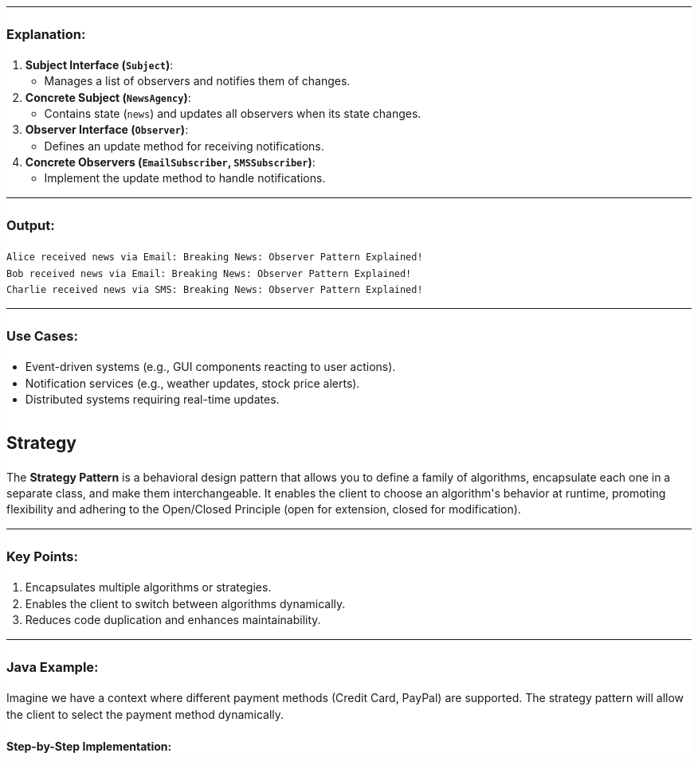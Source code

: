 
---

### Explanation:
1. **Subject Interface (`Subject`)**:
   - Manages a list of observers and notifies them of changes.
2. **Concrete Subject (`NewsAgency`)**:
   - Contains state (`news`) and updates all observers when its state changes.
3. **Observer Interface (`Observer`)**:
   - Defines an update method for receiving notifications.
4. **Concrete Observers (`EmailSubscriber`, `SMSSubscriber`)**:
   - Implement the update method to handle notifications.

---

### Output:
```
Alice received news via Email: Breaking News: Observer Pattern Explained!
Bob received news via Email: Breaking News: Observer Pattern Explained!
Charlie received news via SMS: Breaking News: Observer Pattern Explained!
```

---

### Use Cases:
- Event-driven systems (e.g., GUI components reacting to user actions).
- Notification services (e.g., weather updates, stock price alerts).
- Distributed systems requiring real-time updates.


## Strategy

The **Strategy Pattern** is a behavioral design pattern that allows you to define a family of algorithms, encapsulate each one in a separate class, and make them interchangeable. It enables the client to choose an algorithm's behavior at runtime, promoting flexibility and adhering to the Open/Closed Principle (open for extension, closed for modification).

---

### Key Points:
1. Encapsulates multiple algorithms or strategies.
2. Enables the client to switch between algorithms dynamically.
3. Reduces code duplication and enhances maintainability.

---

### Java Example:

Imagine we have a context where different payment methods (Credit Card, PayPal) are supported. The strategy pattern will allow the client to select the payment method dynamically.

#### Step-by-Step Implementation:
